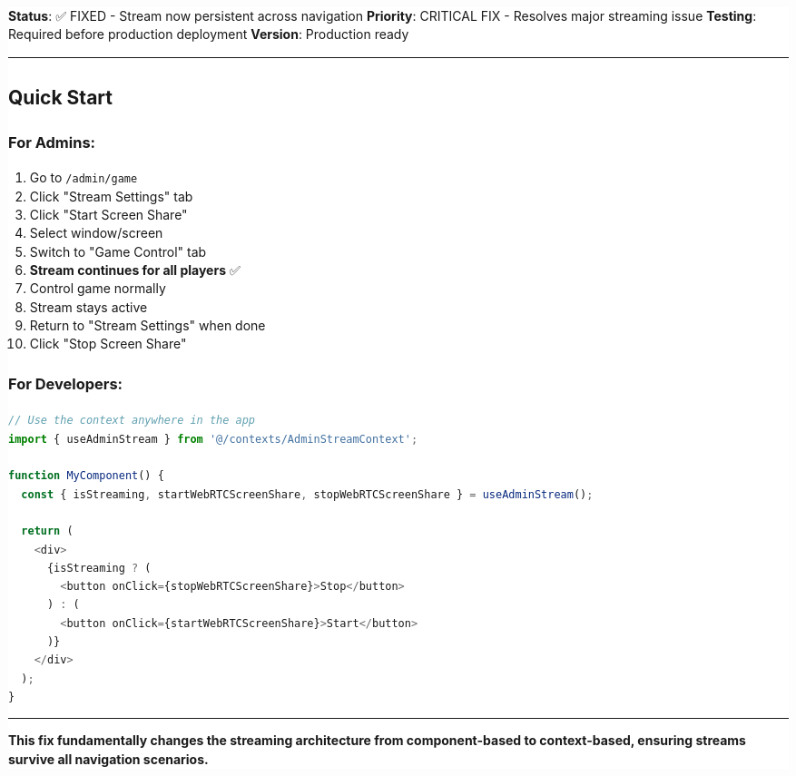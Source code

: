 
**Status**: ✅ FIXED - Stream now persistent across navigation
**Priority**: CRITICAL FIX - Resolves major streaming issue
**Testing**: Required before production deployment
**Version**: Production ready

---

## Quick Start

### For Admins:
1. Go to `/admin/game`
2. Click "Stream Settings" tab
3. Click "Start Screen Share"
4. Select window/screen
5. Switch to "Game Control" tab
6. **Stream continues for all players** ✅
7. Control game normally
8. Stream stays active
9. Return to "Stream Settings" when done
10. Click "Stop Screen Share"

### For Developers:
```typescript
// Use the context anywhere in the app
import { useAdminStream } from '@/contexts/AdminStreamContext';

function MyComponent() {
  const { isStreaming, startWebRTCScreenShare, stopWebRTCScreenShare } = useAdminStream();
  
  return (
    <div>
      {isStreaming ? (
        <button onClick={stopWebRTCScreenShare}>Stop</button>
      ) : (
        <button onClick={startWebRTCScreenShare}>Start</button>
      )}
    </div>
  );
}
```

---

**This fix fundamentally changes the streaming architecture from component-based to context-based, ensuring streams survive all navigation scenarios.**









